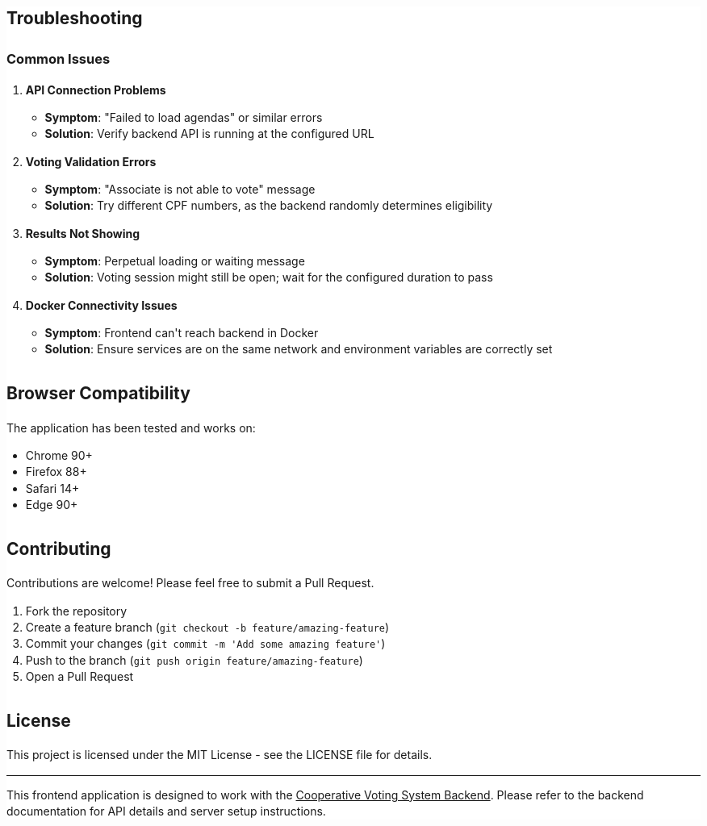 ## Troubleshooting

### Common Issues

1. **API Connection Problems**
   - **Symptom**: "Failed to load agendas" or similar errors
   - **Solution**: Verify backend API is running at the configured URL

2. **Voting Validation Errors**
   - **Symptom**: "Associate is not able to vote" message
   - **Solution**: Try different CPF numbers, as the backend randomly determines eligibility

3. **Results Not Showing**
   - **Symptom**: Perpetual loading or waiting message
   - **Solution**: Voting session might still be open; wait for the configured duration to pass

4. **Docker Connectivity Issues**
   - **Symptom**: Frontend can't reach backend in Docker
   - **Solution**: Ensure services are on the same network and environment variables are correctly set

## Browser Compatibility

The application has been tested and works on:
- Chrome 90+
- Firefox 88+
- Safari 14+
- Edge 90+

## Contributing

Contributions are welcome! Please feel free to submit a Pull Request.

1. Fork the repository
2. Create a feature branch (`git checkout -b feature/amazing-feature`)
3. Commit your changes (`git commit -m 'Add some amazing feature'`)
4. Push to the branch (`git push origin feature/amazing-feature`)
5. Open a Pull Request

## License

This project is licensed under the MIT License - see the LICENSE file for details.

---

This frontend application is designed to work with the [Cooperative Voting System Backend](https://github.com/yourusername/cooperative-voting-system). Please refer to the backend documentation for API details and server setup instructions.